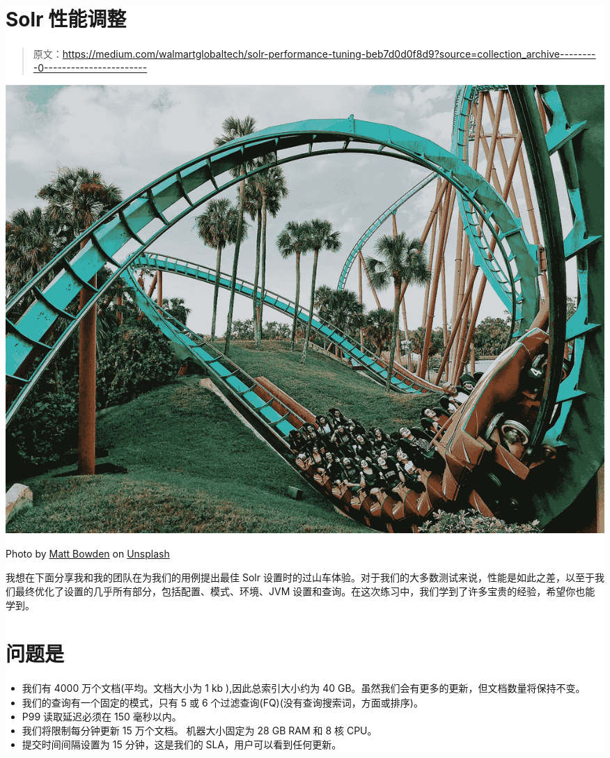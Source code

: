 # Solr 性能调整

> 原文：<https://medium.com/walmartglobaltech/solr-performance-tuning-beb7d0d0f8d9?source=collection_archive---------0----------------------->

![](img/746708cc6cb3e22b3e9d8a1f598b6f94.png)

Photo by [Matt Bowden](https://unsplash.com/@mattj_bowden?utm_source=medium&utm_medium=referral) on [Unsplash](https://unsplash.com?utm_source=medium&utm_medium=referral)

我想在下面分享我和我的团队在为我们的用例提出最佳 Solr 设置时的过山车体验。对于我们的大多数测试来说，性能是如此之差，以至于我们最终优化了设置的几乎所有部分，包括配置、模式、环境、JVM 设置和查询。在这次练习中，我们学到了许多宝贵的经验，希望你也能学到。

# 问题是

*   我们有 4000 万个文档(平均。文档大小为 1 kb ),因此总索引大小约为 40 GB。虽然我们会有更多的更新，但文档数量将保持不变。
*   我们的查询有一个固定的模式，只有 5 或 6 个过滤查询(FQ)(没有查询搜索词，方面或排序)。
*   P99 读取延迟必须在 150 毫秒以内。
*   我们将限制每分钟更新 15 万个文档。
    机器大小固定为 28 GB RAM 和 8 核 CPU。
*   提交时间间隔设置为 15 分钟，这是我们的 SLA，用户可以看到任何更新。
